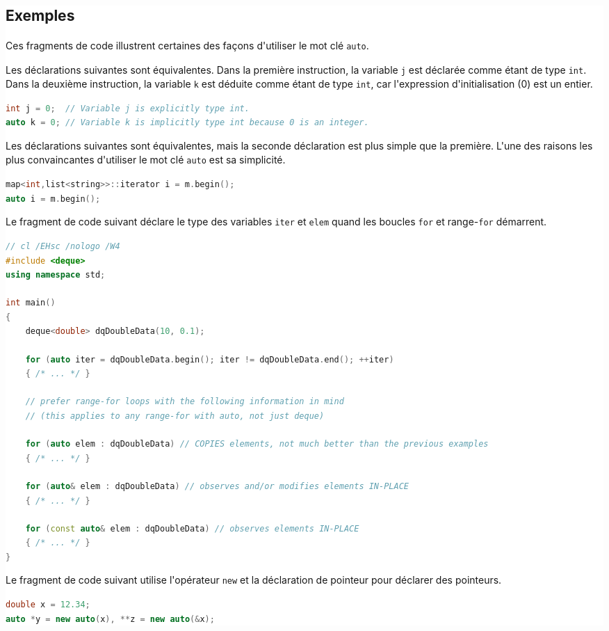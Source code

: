## <a name="examples"></a>Exemples  
 Ces fragments de code illustrent certaines des façons d'utiliser le mot clé `auto`.  
  
 Les déclarations suivantes sont équivalentes. Dans la première instruction, la variable `j` est déclarée comme étant de type `int`. Dans la deuxième instruction, la variable `k` est déduite comme étant de type `int`, car l'expression d'initialisation (0) est un entier.  
  
```cpp  
int j = 0;  // Variable j is explicitly type int.  
auto k = 0; // Variable k is implicitly type int because 0 is an integer.  
```  
  
 Les déclarations suivantes sont équivalentes, mais la seconde déclaration est plus simple que la première. L'une des raisons les plus convaincantes d'utiliser le mot clé `auto` est sa simplicité.  
  
```cpp  
map<int,list<string>>::iterator i = m.begin();   
auto i = m.begin();   
```  
  
 Le fragment de code suivant déclare le type des variables `iter` et `elem` quand les boucles `for` et range-`for` démarrent.  
  
```cpp  
// cl /EHsc /nologo /W4  
#include <deque>  
using namespace std;  
  
int main()  
{  
    deque<double> dqDoubleData(10, 0.1);  
  
    for (auto iter = dqDoubleData.begin(); iter != dqDoubleData.end(); ++iter)  
    { /* ... */ }  
  
    // prefer range-for loops with the following information in mind  
    // (this applies to any range-for with auto, not just deque)  
  
    for (auto elem : dqDoubleData) // COPIES elements, not much better than the previous examples  
    { /* ... */ }  
  
    for (auto& elem : dqDoubleData) // observes and/or modifies elements IN-PLACE  
    { /* ... */ }  
  
    for (const auto& elem : dqDoubleData) // observes elements IN-PLACE  
    { /* ... */ }  
}  
```  
  
 Le fragment de code suivant utilise l'opérateur `new` et la déclaration de pointeur pour déclarer des pointeurs.  
  
```cpp  
double x = 12.34;  
auto *y = new auto(x), **z = new auto(&x);  
```  
  